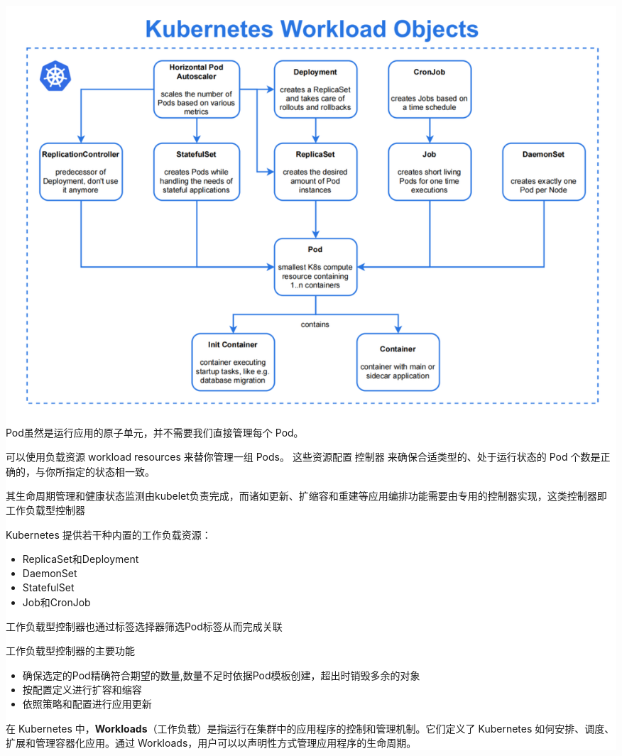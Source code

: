 ![image-20250320165544348](kubernetes/image-20250320165544348.png)

Pod虽然是运行应用的原子单元，并不需要我们直接管理每个 Pod。

可以使用负载资源 workload resources 来替你管理一组 Pods。 这些资源配置 控制器 来确保合适类型的、处于运行状态的 Pod 个数是正确的，与你所指定的状态相一致。

其生命周期管理和健康状态监测由kubelet负责完成，而诸如更新、扩缩容和重建等应用编排功能需要由专用的控制器实现，这类控制器即工作负载型控制器

Kubernetes 提供若干种内置的工作负载资源：

- ReplicaSet和Deployment
- DaemonSet
- StatefulSet
- Job和CronJob

工作负载型控制器也通过标签选择器筛选Pod标签从而完成关联

工作负载型控制器的主要功能

- 确保选定的Pod精确符合期望的数量,数量不足时依据Pod模板创建，超出时销毁多余的对象
- 按配置定义进行扩容和缩容
- 依照策略和配置进行应用更新

在 Kubernetes 中，**Workloads**（工作负载）是指运行在集群中的应用程序的控制和管理机制。它们定义了 Kubernetes 如何安排、调度、扩展和管理容器化应用。通过 Workloads，用户可以以声明性方式管理应用程序的生命周期。

